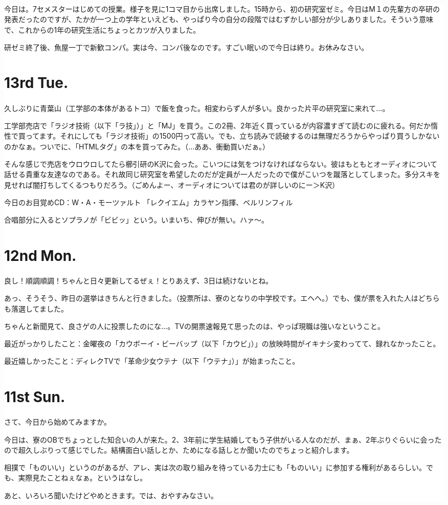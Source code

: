 今日は。7セメスターはじめての授業。様子を見に1コマ目から出席しました。15時から、初の研究室ゼミ。今日はM１の先輩方の卒研の発表だったのですが、たかが一つ上の学年といえども、やっぱり今の自分の段階ではむずかしい部分が少しありました。そういう意味で、これからの1年の研究生活にちょっとカツが入りました。

研ゼミ終了後、魚屋一丁で新歓コンパ。実は今、コンパ後なのです。すごい眠いので今日は終り。お休みなさい。

# 13rd Tue.

久しぶりに青葉山（工学部の本体があるトコ）で飯を食った。相変わらず人が多い。良かった片平の研究室に来れて…。

工学部売店で「ラジオ技術（以下「ラ技」）」と「MJ」を買う。この2冊、2年近く買っているが内容濃すぎて読むのに疲れる。何だか惰性で買ってます。それにしても「ラジオ技術」の1500円って高い。でも、立ち読みで読破するのは無理だろうからやっぱり買うしかないのかなぁ。ついでに、「HTMLタグ」の本を買ってみた。（…ああ、衝動買いだぁ。）

そんな感じで売店をウロウロしてたら櫛引研のK沢に会った。こいつには気をつけなければならない。彼はもともとオーディオについて話せる貴重な友達なのである。それ故同じ研究室を希望したのだが定員が一人だったので僕がこいつを蹴落としてしまった。多分スキを見せれば闇打ちしてくるつもりだろう。（ごめんよー、オーディオについては君のが詳しいのにー＞K沢）

今日のお目覚めCD：W・A・モーツァルト 「レクイエム」カラヤン指揮、ベルリンフィル

合唱部分に入るとソプラノが「ビビッ」という。いまいち、伸びが無い。ハァ～。

# 12nd Mon.

良し！順調順調！ちゃんと日々更新してるぜぇ！とりあえず、3日は続けないとね。

あっ、そうそう、昨日の選挙はきちんと行きました。（投票所は、寮のとなりの中学校です。エヘへ。）でも、僕が票を入れた人はどちらも落選してました。

ちゃんと新聞見て、良さゲの人に投票したのにな…。TVの開票速報見て思ったのは、やっぱ現職は強いなということ。

最近がっかりしたこと：金曜夜の「カウボーイ・ビーバップ（以下「カウビ」）」の放映時間がイキナシ変わってて、録れなかったこと。

最近嬉しかったこと：ディレクTVで「革命少女ウテナ（以下「ウテナ」）」が始まったこと。

# 11st Sun.

さて、今日から始めてみますか。

今日は、寮のOBでちょっとした知合いの人が来た。2、3年前に学生結婚してもう子供がいる人なのだが、まぁ、2年ぶりぐらいに会ったので超久しぶりって感じでした。結構面白い話しとか、ためになる話しとか聞いたのでちょっと紹介します。

相撲で「ものいい」というのがあるが、アレ、実は次の取り組みを待っている力士にも「ものいい」に参加する権利があるらしい。でも、実際見たことねぇなぁ。というはなし。

あと、いろいろ聞いたけどやめときます。では、おやすみなさい。
